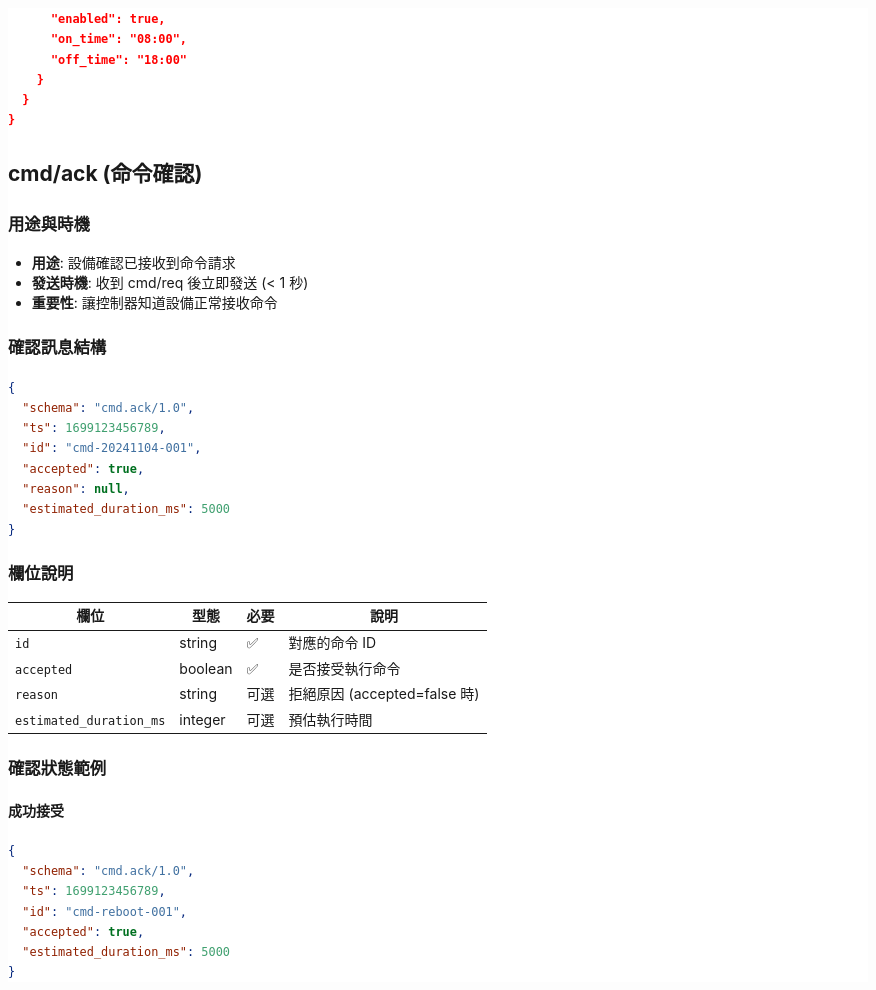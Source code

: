 ```json
      "enabled": true,
      "on_time": "08:00",
      "off_time": "18:00"
    }
  }
}
```

## cmd/ack (命令確認)

### 用途與時機
- **用途**: 設備確認已接收到命令請求
- **發送時機**: 收到 cmd/req 後立即發送 (< 1 秒)
- **重要性**: 讓控制器知道設備正常接收命令

### 確認訊息結構
```json
{
  "schema": "cmd.ack/1.0",
  "ts": 1699123456789,
  "id": "cmd-20241104-001",
  "accepted": true,
  "reason": null,
  "estimated_duration_ms": 5000
}
```

### 欄位說明

| 欄位 | 型態 | 必要 | 說明 |
|------|------|------|------|
| `id` | string | ✅ | 對應的命令 ID |
| `accepted` | boolean | ✅ | 是否接受執行命令 |
| `reason` | string | 可選 | 拒絕原因 (accepted=false 時) |
| `estimated_duration_ms` | integer | 可選 | 預估執行時間 |

### 確認狀態範例

#### 成功接受
```json
{
  "schema": "cmd.ack/1.0",
  "ts": 1699123456789,
  "id": "cmd-reboot-001",
  "accepted": true,
  "estimated_duration_ms": 5000
}
```
